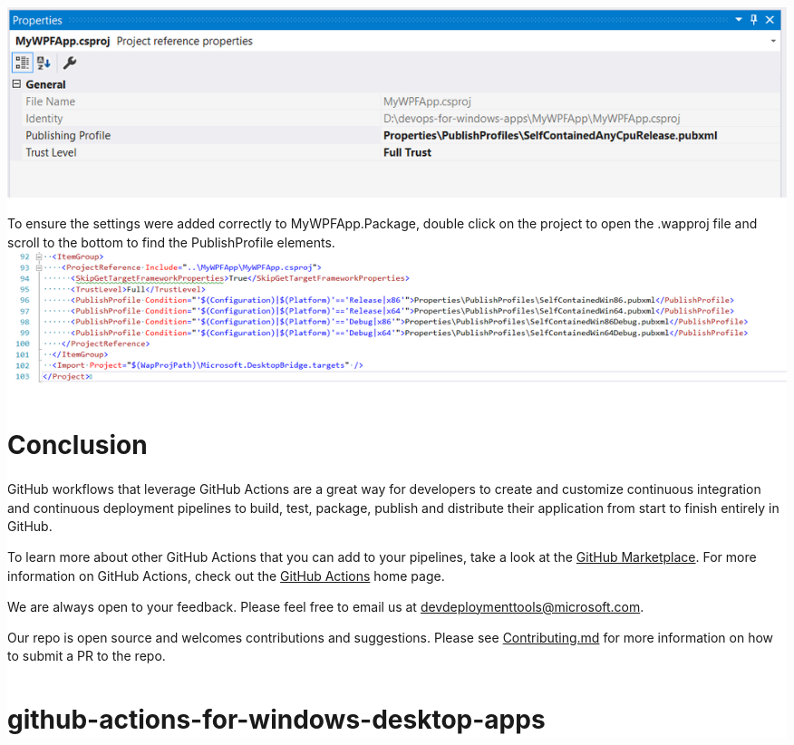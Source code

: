 ![](doc/images/myWpfApp.Package.Properties.png)

To ensure the settings were added correctly to MyWPFApp.Package, double click on the project to open the .wapproj file and scroll to the bottom to find the PublishProfile elements.
![](doc/images/publishProfileComplete.png)

# Conclusion
GitHub workflows that leverage GitHub Actions are a great way for developers to create and customize continuous integration and continuous deployment pipelines to build, test, package, publish and distribute their application from start to finish entirely in GitHub.

To learn more about other GitHub Actions that you can add to your pipelines, take a look at the [GitHub Marketplace](https://github.com/marketplace?type=actions "GitHub Marketplace page").  For more information on GitHub Actions, check out the [GitHub Actions](https://github.com/features/actions "GitHub Actions home page") home page.

We are always open to your feedback.  Please feel free to email us at [devdeploymenttools@microsoft.com](mailto:devdeploymenttools@microsoft.com "Email us at devdeploymenttools at Microsoft.com").

Our repo is open source and welcomes contributions and suggestions.  Please see [Contributing.md](https://github.com/microsoft/github-actions-for-desktop-apps/blob/master/CONTRIBUTING.md "Contributing.md page") for more information on how to submit a PR to the repo.
# github-actions-for-windows-desktop-apps
